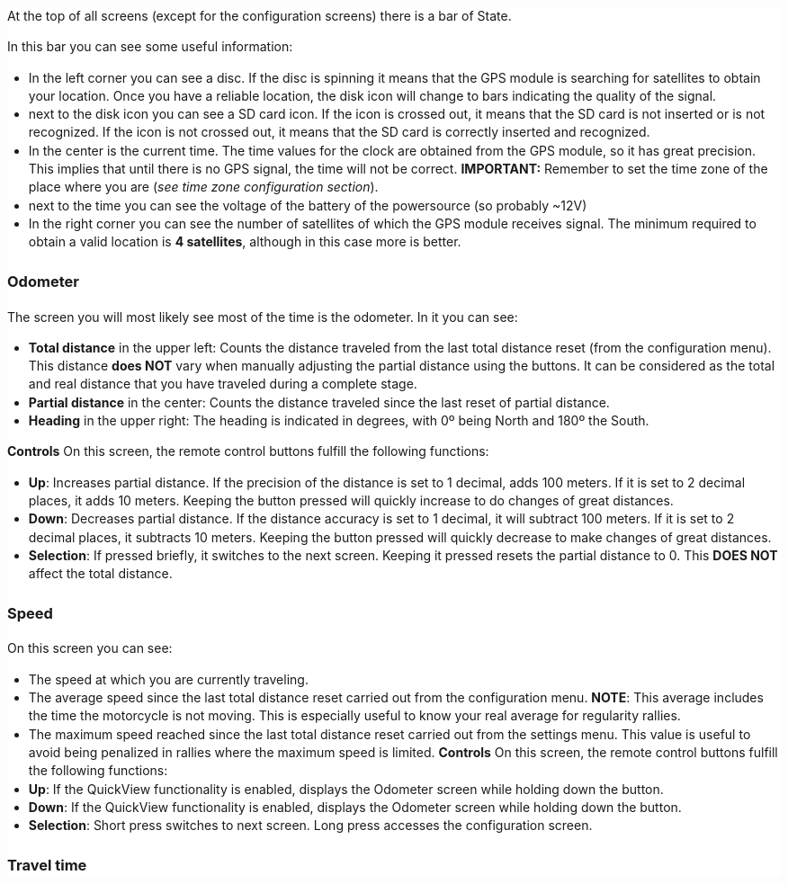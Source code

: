 At the top of all screens (except for the configuration screens) there is a bar of State.

In this bar you can see some useful information:
- In the left corner you can see a disc. If the disc is spinning it means that the GPS module is searching for satellites to obtain your location. Once you have a reliable location, the disk icon will change to bars indicating the quality of the signal.
- next to the disk icon you can see a SD card icon. If the icon is crossed out, it means that the SD card is not inserted or is not recognized. If the icon is not crossed out, it means that the SD card is correctly inserted and recognized.
- In the center is the current time. The time values for the clock ​​are obtained from the GPS module, so it has great precision. This implies that until there is no GPS signal, the time will not be correct. **IMPORTANT:** Remember to set the time zone of the place where you are (_see time zone configuration section_).
- next to the time you can see the voltage of the battery of the powersource (so probably ~12V)
- In the right corner you can see the number of satellites of which the GPS module receives signal. The minimum required to obtain a valid location is **4 satellites**, although in this case more is better.


### Odometer

The screen you will most likely see most of the time is the odometer.
In it you can see:
- **Total distance** in the upper left: Counts the distance traveled from the last total distance reset (from the configuration menu). This distance **does NOT** vary when manually adjusting the partial distance using the buttons. It can be considered as the total and real distance that you have traveled during a complete stage.
- **Partial distance** in the center: Counts the distance traveled since the last reset of partial distance.
- **Heading** in the upper right: The heading is indicated in degrees, with 0º being North and 180º the South.

**Controls**
On this screen, the remote control buttons fulfill the following functions:
- **Up**: Increases partial distance. If the precision of the distance is set to 1 decimal, adds 100 meters. If it is set to 2 decimal places, it adds 10 meters. Keeping the button pressed will quickly increase to do changes of great distances.
- **Down**: Decreases partial distance. If the distance accuracy is set to 1 decimal, it will subtract 100 meters. If it is set to 2 decimal places, it subtracts 10 meters. Keeping the button pressed will quickly decrease to make changes of great distances.
- **Selection**: If pressed briefly, it switches to the next screen. Keeping it pressed resets the partial distance to 0. This **DOES NOT** affect the total distance.

### Speed

On this screen you can see:
- The speed at which you are currently traveling.
- The average speed since the last total distance reset carried out from the configuration menu.
**NOTE**: This average includes the time the motorcycle is not moving. This is especially useful to know your real average for regularity rallies.
- The maximum speed reached since the last total distance reset carried out from the settings menu. This value is useful to avoid being penalized in rallies where the maximum speed is limited.
**Controls**
On this screen, the remote control buttons fulfill the following functions:
- **Up**: If the QuickView functionality is enabled, displays the Odometer screen while holding down the button.
- **Down**: If the QuickView functionality is enabled, displays the Odometer screen while holding down the button.
- **Selection**: Short press switches to next screen. Long press accesses the configuration screen.
### Travel time

